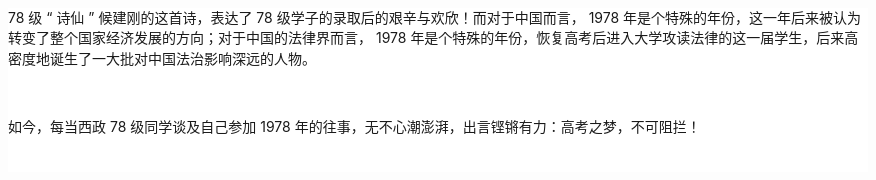    78
  </span>
  <span class="s1">
   级
  </span>
  <span class="s2">
   “
  </span>
  <span class="s1">
   诗仙
  </span>
  <span class="s2">
   ”
  </span>
  <span class="s1">
   候建刚的这首诗，表达了
  </span>
  <span class="s2">
   78
  </span>
  <span class="s1">
   级学子的录取后的艰辛与欢欣！而对于中国而言，
  </span>
  <span class="s2">
   1978
  </span>
  <span class="s1">
   年是个特殊的年份，这一年后来被认为转变了整个国家经济发展的方向；对于中国的法律界而言，
  </span>
  <span class="s2">
   1978
  </span>
  <span class="s1">
   年是个特殊的年份，恢复高考后进入大学攻读法律的这一届学生，后来高密度地诞生了一大批对中国法治影响深远的人物。
  </span>
 </p>
 <p class="p1">
  <span class="s1">
  </span>
  <br/>
 </p>
 <p class="p2">
  <span class="s1">
   如今，每当西政
  </span>
  <span class="s2">
   78
  </span>
  <span class="s1">
   级同学谈及自己参加
  </span>
  <span class="s2">
   1978
  </span>
  <span class="s1">
   年的往事，无不心潮澎湃，出言铿锵有力：高考之梦，不可阻拦！
  </span>
 </p>
 <p class="p1">
  <span class="s1">
  </span>
  <br/>
 </p>
 <p class="p2">